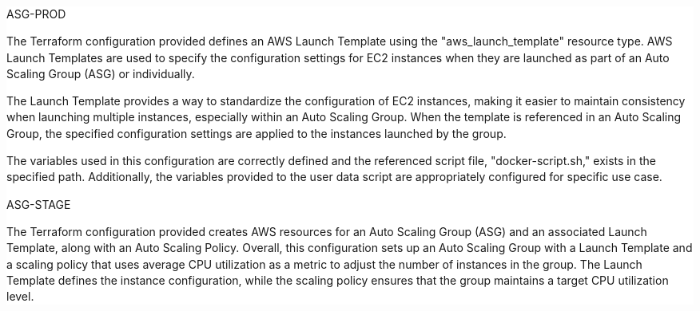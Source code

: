 

ASG-PROD

The Terraform configuration provided defines an AWS Launch Template using the "aws_launch_template" resource type. AWS Launch Templates are used to specify the configuration settings for EC2 instances when they are launched as part of an Auto Scaling Group (ASG) or individually. 

The Launch Template provides a way to standardize the configuration of EC2 instances, making it easier to maintain consistency when launching multiple instances, especially within an Auto Scaling Group. When the template is referenced in an Auto Scaling Group, the specified configuration settings are applied to the instances launched by the group.

The variables used in this configuration are correctly defined and the referenced script file, "docker-script.sh," exists in the specified path. Additionally, the variables provided to the user data script are appropriately configured for specific use case.



ASG-STAGE

The Terraform configuration provided creates AWS resources for an Auto Scaling Group (ASG) and an associated Launch Template, along with an Auto Scaling Policy.
Overall, this configuration sets up an Auto Scaling Group with a Launch Template and a scaling policy that uses average CPU utilization as a metric to adjust the number of instances in the group. The Launch Template defines the instance configuration, while the scaling policy ensures that the group maintains a target CPU utilization level.










